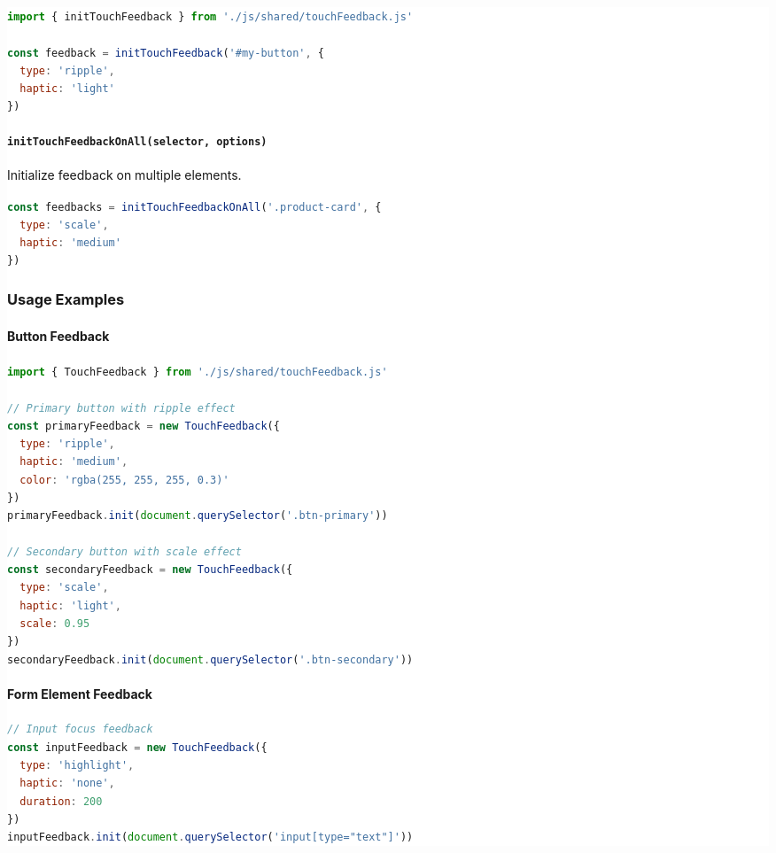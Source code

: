 ```javascript
import { initTouchFeedback } from './js/shared/touchFeedback.js'

const feedback = initTouchFeedback('#my-button', {
  type: 'ripple',
  haptic: 'light'
})
```

#### `initTouchFeedbackOnAll(selector, options)`

Initialize feedback on multiple elements.

```javascript
const feedbacks = initTouchFeedbackOnAll('.product-card', {
  type: 'scale',
  haptic: 'medium'
})
```

### Usage Examples

#### Button Feedback

```javascript
import { TouchFeedback } from './js/shared/touchFeedback.js'

// Primary button with ripple effect
const primaryFeedback = new TouchFeedback({
  type: 'ripple',
  haptic: 'medium',
  color: 'rgba(255, 255, 255, 0.3)'
})
primaryFeedback.init(document.querySelector('.btn-primary'))

// Secondary button with scale effect
const secondaryFeedback = new TouchFeedback({
  type: 'scale',
  haptic: 'light',
  scale: 0.95
})
secondaryFeedback.init(document.querySelector('.btn-secondary'))
```

#### Form Element Feedback

```javascript
// Input focus feedback
const inputFeedback = new TouchFeedback({
  type: 'highlight',
  haptic: 'none',
  duration: 200
})
inputFeedback.init(document.querySelector('input[type="text"]'))
```

